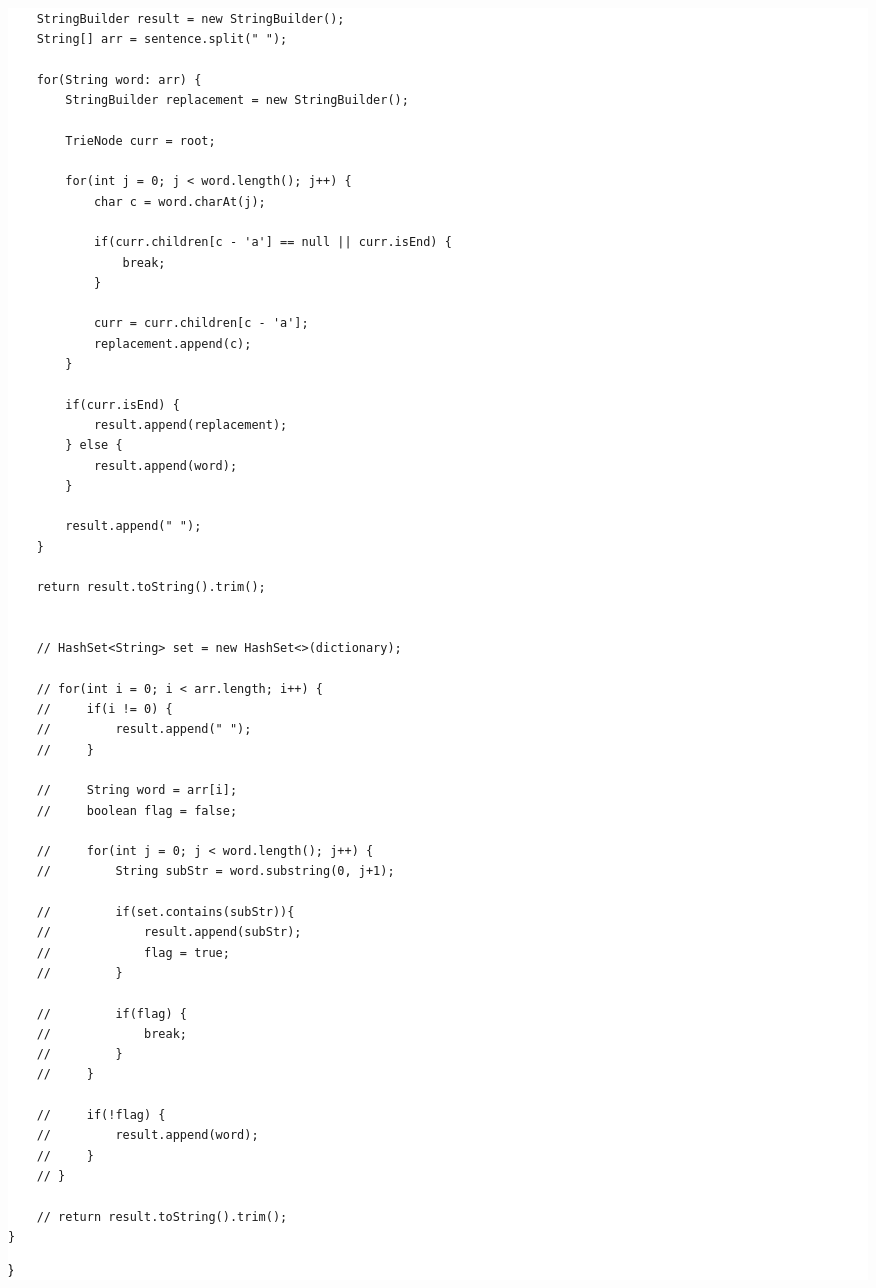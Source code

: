         StringBuilder result = new StringBuilder();
        String[] arr = sentence.split(" ");

        for(String word: arr) {
            StringBuilder replacement = new StringBuilder();

            TrieNode curr = root;

            for(int j = 0; j < word.length(); j++) {
                char c = word.charAt(j);

                if(curr.children[c - 'a'] == null || curr.isEnd) {
                    break;
                }

                curr = curr.children[c - 'a'];
                replacement.append(c);
            }

            if(curr.isEnd) {
                result.append(replacement);
            } else {
                result.append(word);
            }

            result.append(" ");
        }

        return result.toString().trim();


        // HashSet<String> set = new HashSet<>(dictionary);

        // for(int i = 0; i < arr.length; i++) {
        //     if(i != 0) {
        //         result.append(" ");
        //     }

        //     String word = arr[i];
        //     boolean flag = false;

        //     for(int j = 0; j < word.length(); j++) {
        //         String subStr = word.substring(0, j+1);

        //         if(set.contains(subStr)){
        //             result.append(subStr);
        //             flag = true;
        //         } 

        //         if(flag) {
        //             break;
        //         }
        //     }

        //     if(!flag) {
        //         result.append(word);
        //     }
        // }

        // return result.toString().trim();
    }
}


